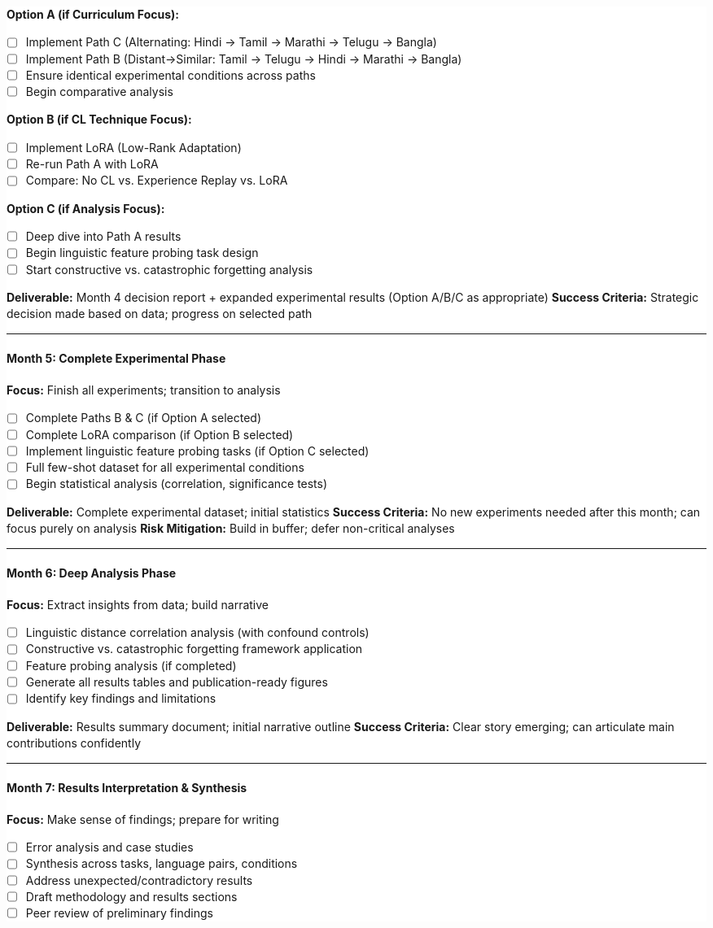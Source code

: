 **Option A (if Curriculum Focus):**
- [ ] Implement Path C (Alternating: Hindi → Tamil → Marathi → Telugu → Bangla)
- [ ] Implement Path B (Distant→Similar: Tamil → Telugu → Hindi → Marathi → Bangla)
- [ ] Ensure identical experimental conditions across paths
- [ ] Begin comparative analysis

**Option B (if CL Technique Focus):**
- [ ] Implement LoRA (Low-Rank Adaptation)
- [ ] Re-run Path A with LoRA
- [ ] Compare: No CL vs. Experience Replay vs. LoRA

**Option C (if Analysis Focus):**
- [ ] Deep dive into Path A results
- [ ] Begin linguistic feature probing task design
- [ ] Start constructive vs. catastrophic forgetting analysis

**Deliverable:** Month 4 decision report + expanded experimental results (Option A/B/C as appropriate)
**Success Criteria:** Strategic decision made based on data; progress on selected path

---

#### **Month 5: Complete Experimental Phase**
**Focus:** Finish all experiments; transition to analysis
- [ ] Complete Paths B & C (if Option A selected)
- [ ] Complete LoRA comparison (if Option B selected)
- [ ] Implement linguistic feature probing tasks (if Option C selected)
- [ ] Full few-shot dataset for all experimental conditions
- [ ] Begin statistical analysis (correlation, significance tests)

**Deliverable:** Complete experimental dataset; initial statistics
**Success Criteria:** No new experiments needed after this month; can focus purely on analysis
**Risk Mitigation:** Build in buffer; defer non-critical analyses

---

#### **Month 6: Deep Analysis Phase**
**Focus:** Extract insights from data; build narrative
- [ ] Linguistic distance correlation analysis (with confound controls)
- [ ] Constructive vs. catastrophic forgetting framework application
- [ ] Feature probing analysis (if completed)
- [ ] Generate all results tables and publication-ready figures
- [ ] Identify key findings and limitations

**Deliverable:** Results summary document; initial narrative outline
**Success Criteria:** Clear story emerging; can articulate main contributions confidently

---

#### **Month 7: Results Interpretation & Synthesis**
**Focus:** Make sense of findings; prepare for writing
- [ ] Error analysis and case studies
- [ ] Synthesis across tasks, language pairs, conditions
- [ ] Address unexpected/contradictory results
- [ ] Draft methodology and results sections
- [ ] Peer review of preliminary findings
